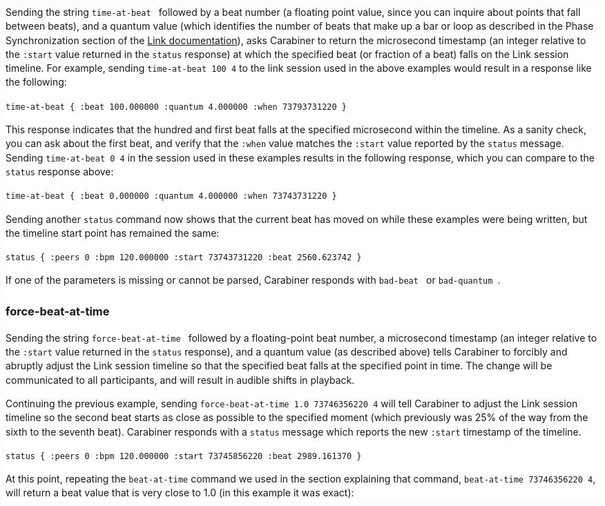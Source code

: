 Sending the string `time-at-beat ` followed by a beat number (a
floating point value, since you can inquire about points that fall
between beats), and a quantum value (which identifies the number of
beats that make up a bar or loop as described in the Phase
Synchronization section of
the [Link documentation](http://ableton.github.io/link/)), asks
Carabiner to return the microsecond timestamp (an integer relative to
the `:start` value returned in the `status` response) at which the
specified beat (or fraction of a beat) falls on the Link session
timeline. For example, sending `time-at-beat 100 4` to the link
session used in the above examples would result in a response like the
following:

    time-at-beat { :beat 100.000000 :quantum 4.000000 :when 73793731220 }

This response indicates that the hundred and first beat falls at the
specified microsecond within the timeline. As a sanity check, you can
ask about the first beat, and verify that the `:when` value matches
the `:start` value reported by the `status` message. Sending
`time-at-beat 0 4` in the session used in these examples results in
the following response, which you can compare to the `status` response
above:

    time-at-beat { :beat 0.000000 :quantum 4.000000 :when 73743731220 }

Sending another `status` command now shows that the current beat has
moved on while these examples were being written, but the timeline
start point has remained the same:

    status { :peers 0 :bpm 120.000000 :start 73743731220 :beat 2560.623742 }

If one of the parameters is missing or cannot be parsed, Carabiner
responds with `bad-beat ` or `bad-quantum `.

### force-beat-at-time

Sending the string `force-beat-at-time ` followed by a floating-point
beat number, a microsecond timestamp (an integer relative to the
`:start` value returned in the `status` response), and a quantum value
(as described above) tells Carabiner to forcibly and abruptly adjust
the Link session timeline so that the specified beat falls at the
specified point in time. The change will be communicated to all
participants, and will result in audible shifts in playback.

Continuing the previous example, sending `force-beat-at-time 1.0
73746356220 4` will tell Carabiner to adjust the Link session timeline
so the second beat starts as close as possible to the specified moment
(which previously was 25% of the way from the sixth to the seventh
beat). Carabiner responds with a `status` message which reports the
new `:start` timestamp of the timeline.

    status { :peers 0 :bpm 120.000000 :start 73745856220 :beat 2989.161370 }

At this point, repeating the `beat-at-time` command we used in the
section explaining that command, `beat-at-time 73746356220 4`, will
return a beat value that is very close to 1.0 (in this example it was
exact):
